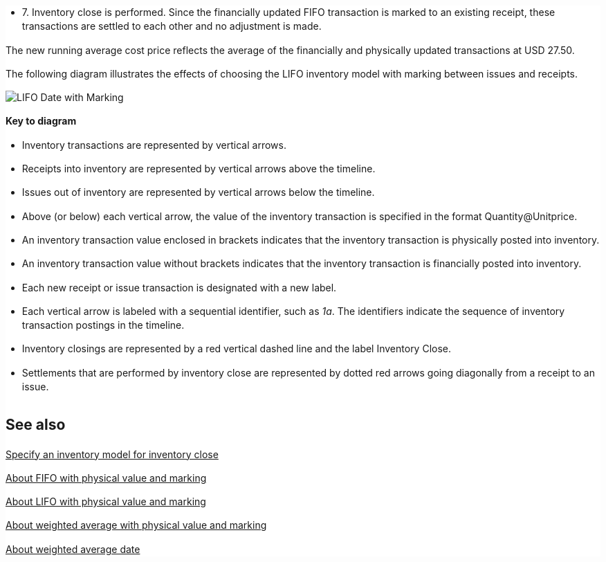   - 7\. Inventory close is performed. Since the financially updated FIFO transaction is marked to an existing receipt, these transactions are settled to each other and no adjustment is made.

The new running average cost price reflects the average of the financially and physically updated transactions at USD 27.50.

The following diagram illustrates the effects of choosing the LIFO inventory model with marking between issues and receipts.

![LIFO Date with Marking](images/Gg243064.LIFODatewithMarking(AX.60).gif "LIFO Date with Marking")

**Key to diagram**

  - Inventory transactions are represented by vertical arrows.

  - Receipts into inventory are represented by vertical arrows above the timeline.

  - Issues out of inventory are represented by vertical arrows below the timeline.

  - Above (or below) each vertical arrow, the value of the inventory transaction is specified in the format Quantity@Unitprice.

  - An inventory transaction value enclosed in brackets indicates that the inventory transaction is physically posted into inventory.

  - An inventory transaction value without brackets indicates that the inventory transaction is financially posted into inventory.

  - Each new receipt or issue transaction is designated with a new label.

  - Each vertical arrow is labeled with a sequential identifier, such as *1a*. The identifiers indicate the sequence of inventory transaction postings in the timeline.

  - Inventory closings are represented by a red vertical dashed line and the label Inventory Close.

  - Settlements that are performed by inventory close are represented by dotted red arrows going diagonally from a receipt to an issue.

## See also

[Specify an inventory model for inventory close](specify-an-inventory-model-for-inventory-close.md)

[About FIFO with physical value and marking](about-fifo-with-physical-value-and-marking.md)

[About LIFO with physical value and marking](about-lifo-with-physical-value-and-marking.md)

[About weighted average with physical value and marking](about-weighted-average-with-physical-value-and-marking.md)

[About weighted average date](about-weighted-average-date.md)

  



